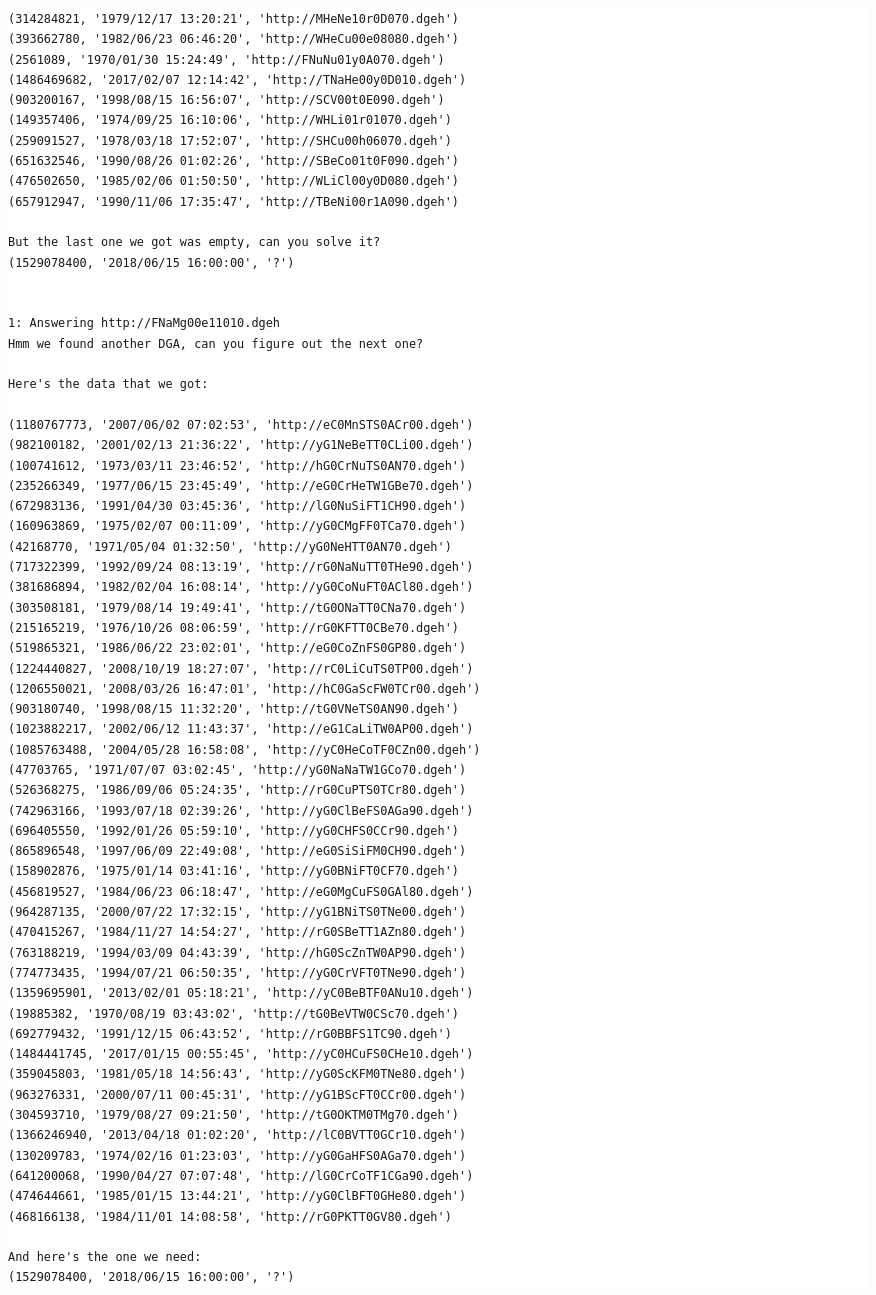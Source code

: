 ```
(314284821, '1979/12/17 13:20:21', 'http://MHeNe10r0D070.dgeh')
(393662780, '1982/06/23 06:46:20', 'http://WHeCu00e08080.dgeh')
(2561089, '1970/01/30 15:24:49', 'http://FNuNu01y0A070.dgeh')
(1486469682, '2017/02/07 12:14:42', 'http://TNaHe00y0D010.dgeh')
(903200167, '1998/08/15 16:56:07', 'http://SCV00t0E090.dgeh')
(149357406, '1974/09/25 16:10:06', 'http://WHLi01r01070.dgeh')
(259091527, '1978/03/18 17:52:07', 'http://SHCu00h06070.dgeh')
(651632546, '1990/08/26 01:02:26', 'http://SBeCo01t0F090.dgeh')
(476502650, '1985/02/06 01:50:50', 'http://WLiCl00y0D080.dgeh')
(657912947, '1990/11/06 17:35:47', 'http://TBeNi00r1A090.dgeh')

But the last one we got was empty, can you solve it?
(1529078400, '2018/06/15 16:00:00', '?')


1: Answering http://FNaMg00e11010.dgeh
Hmm we found another DGA, can you figure out the next one?

Here's the data that we got:

(1180767773, '2007/06/02 07:02:53', 'http://eC0MnSTS0ACr00.dgeh')
(982100182, '2001/02/13 21:36:22', 'http://yG1NeBeTT0CLi00.dgeh')
(100741612, '1973/03/11 23:46:52', 'http://hG0CrNuTS0AN70.dgeh')
(235266349, '1977/06/15 23:45:49', 'http://eG0CrHeTW1GBe70.dgeh')
(672983136, '1991/04/30 03:45:36', 'http://lG0NuSiFT1CH90.dgeh')
(160963869, '1975/02/07 00:11:09', 'http://yG0CMgFF0TCa70.dgeh')
(42168770, '1971/05/04 01:32:50', 'http://yG0NeHTT0AN70.dgeh')
(717322399, '1992/09/24 08:13:19', 'http://rG0NaNuTT0THe90.dgeh')
(381686894, '1982/02/04 16:08:14', 'http://yG0CoNuFT0ACl80.dgeh')
(303508181, '1979/08/14 19:49:41', 'http://tG0ONaTT0CNa70.dgeh')
(215165219, '1976/10/26 08:06:59', 'http://rG0KFTT0CBe70.dgeh')
(519865321, '1986/06/22 23:02:01', 'http://eG0CoZnFS0GP80.dgeh')
(1224440827, '2008/10/19 18:27:07', 'http://rC0LiCuTS0TP00.dgeh')
(1206550021, '2008/03/26 16:47:01', 'http://hC0GaScFW0TCr00.dgeh')
(903180740, '1998/08/15 11:32:20', 'http://tG0VNeTS0AN90.dgeh')
(1023882217, '2002/06/12 11:43:37', 'http://eG1CaLiTW0AP00.dgeh')
(1085763488, '2004/05/28 16:58:08', 'http://yC0HeCoTF0CZn00.dgeh')
(47703765, '1971/07/07 03:02:45', 'http://yG0NaNaTW1GCo70.dgeh')
(526368275, '1986/09/06 05:24:35', 'http://rG0CuPTS0TCr80.dgeh')
(742963166, '1993/07/18 02:39:26', 'http://yG0ClBeFS0AGa90.dgeh')
(696405550, '1992/01/26 05:59:10', 'http://yG0CHFS0CCr90.dgeh')
(865896548, '1997/06/09 22:49:08', 'http://eG0SiSiFM0CH90.dgeh')
(158902876, '1975/01/14 03:41:16', 'http://yG0BNiFT0CF70.dgeh')
(456819527, '1984/06/23 06:18:47', 'http://eG0MgCuFS0GAl80.dgeh')
(964287135, '2000/07/22 17:32:15', 'http://yG1BNiTS0TNe00.dgeh')
(470415267, '1984/11/27 14:54:27', 'http://rG0SBeTT1AZn80.dgeh')
(763188219, '1994/03/09 04:43:39', 'http://hG0ScZnTW0AP90.dgeh')
(774773435, '1994/07/21 06:50:35', 'http://yG0CrVFT0TNe90.dgeh')
(1359695901, '2013/02/01 05:18:21', 'http://yC0BeBTF0ANu10.dgeh')
(19885382, '1970/08/19 03:43:02', 'http://tG0BeVTW0CSc70.dgeh')
(692779432, '1991/12/15 06:43:52', 'http://rG0BBFS1TC90.dgeh')
(1484441745, '2017/01/15 00:55:45', 'http://yC0HCuFS0CHe10.dgeh')
(359045803, '1981/05/18 14:56:43', 'http://yG0ScKFM0TNe80.dgeh')
(963276331, '2000/07/11 00:45:31', 'http://yG1BScFT0CCr00.dgeh')
(304593710, '1979/08/27 09:21:50', 'http://tG0OKTM0TMg70.dgeh')
(1366246940, '2013/04/18 01:02:20', 'http://lC0BVTT0GCr10.dgeh')
(130209783, '1974/02/16 01:23:03', 'http://yG0GaHFS0AGa70.dgeh')
(641200068, '1990/04/27 07:07:48', 'http://lG0CrCoTF1CGa90.dgeh')
(474644661, '1985/01/15 13:44:21', 'http://yG0ClBFT0GHe80.dgeh')
(468166138, '1984/11/01 14:08:58', 'http://rG0PKTT0GV80.dgeh')

And here's the one we need:
(1529078400, '2018/06/15 16:00:00', '?')
```